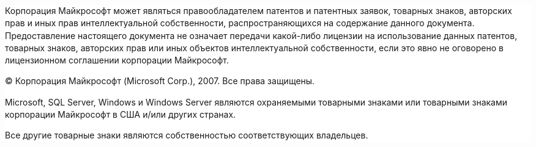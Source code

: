 Корпорация Майкрософт может являться правообладателем патентов и патентных заявок, товарных знаков, авторских прав и иных прав интеллектуальной собственности, распространяющихся на содержание данного документа. Предоставление настоящего документа не означает передачи какой-либо лицензии на использование данных патентов, товарных знаков, авторских прав или иных объектов интеллектуальной собственности, если это явно не оговорено в лицензионном соглашении корпорации Майкрософт.
  
© Корпорация Майкрософт (Microsoft Corp.), 2007. Все права защищены.
  
Microsoft, SQL Server, Windows и Windows Server являются охраняемыми товарными знаками или товарными знаками корпорации Майкрософт в США и/или других странах.
  
Все другие товарные знаки являются собственностью соответствующих владельцев.
